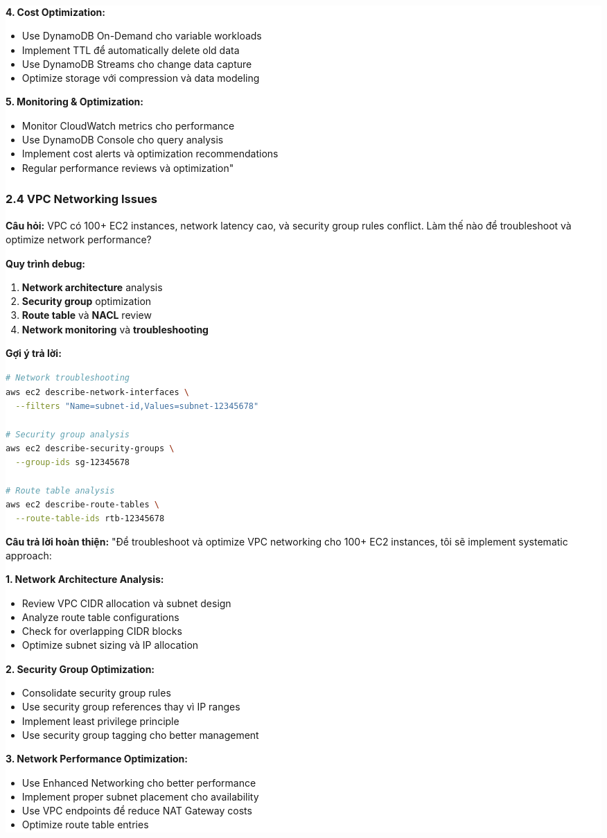 **4. Cost Optimization:**
- Use DynamoDB On-Demand cho variable workloads
- Implement TTL để automatically delete old data
- Use DynamoDB Streams cho change data capture
- Optimize storage với compression và data modeling

**5. Monitoring & Optimization:**
- Monitor CloudWatch metrics cho performance
- Use DynamoDB Console cho query analysis
- Implement cost alerts và optimization recommendations
- Regular performance reviews và optimization"

### 2.4 VPC Networking Issues

**Câu hỏi:** VPC có 100+ EC2 instances, network latency cao, và security group rules conflict. Làm thế nào để troubleshoot và optimize network performance?

**Quy trình debug:**
1. **Network architecture** analysis
2. **Security group** optimization
3. **Route table** và **NACL** review
4. **Network monitoring** và **troubleshooting**

**Gợi ý trả lời:**
```bash
# Network troubleshooting
aws ec2 describe-network-interfaces \
  --filters "Name=subnet-id,Values=subnet-12345678"

# Security group analysis
aws ec2 describe-security-groups \
  --group-ids sg-12345678

# Route table analysis
aws ec2 describe-route-tables \
  --route-table-ids rtb-12345678
```

**Câu trả lời hoàn thiện:**
"Để troubleshoot và optimize VPC networking cho 100+ EC2 instances, tôi sẽ implement systematic approach:

**1. Network Architecture Analysis:**
- Review VPC CIDR allocation và subnet design
- Analyze route table configurations
- Check for overlapping CIDR blocks
- Optimize subnet sizing và IP allocation

**2. Security Group Optimization:**
- Consolidate security group rules
- Use security group references thay vì IP ranges
- Implement least privilege principle
- Use security group tagging cho better management

**3. Network Performance Optimization:**
- Use Enhanced Networking cho better performance
- Implement proper subnet placement cho availability
- Use VPC endpoints để reduce NAT Gateway costs
- Optimize route table entries
